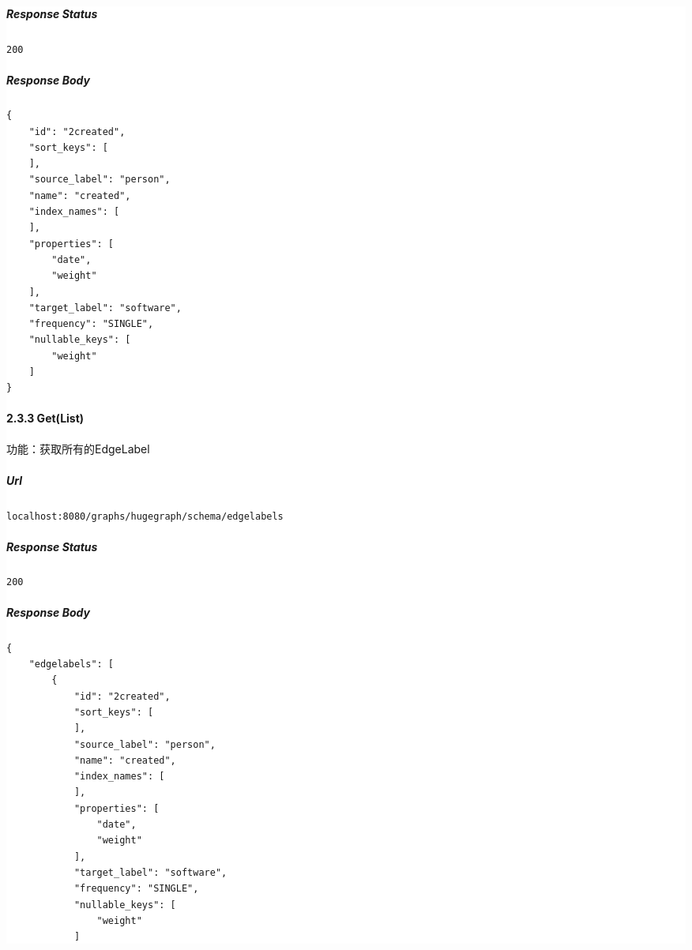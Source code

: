##### Response Status

```
200
```

##### Response Body

```
{
    "id": "2created",
    "sort_keys": [
    ],
    "source_label": "person",
    "name": "created",
    "index_names": [
    ],
    "properties": [
        "date",
        "weight"
    ],
    "target_label": "software",
    "frequency": "SINGLE",
    "nullable_keys": [
        "weight"
    ]
}

```

#### 2.3.3 Get(List)

功能：获取所有的EdgeLabel

##### Url

```
localhost:8080/graphs/hugegraph/schema/edgelabels
```

##### Response Status

```
200
```

##### Response Body

```
{
    "edgelabels": [
        {
            "id": "2created",
            "sort_keys": [
            ],
            "source_label": "person",
            "name": "created",
            "index_names": [
            ],
            "properties": [
                "date",
                "weight"
            ],
            "target_label": "software",
            "frequency": "SINGLE",
            "nullable_keys": [
                "weight"
            ]
```